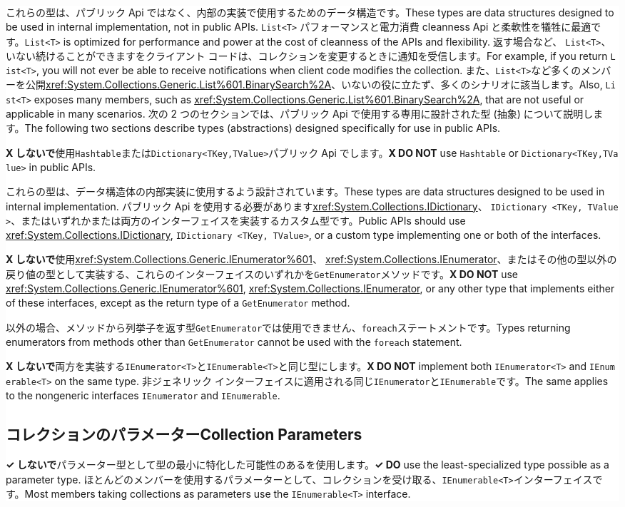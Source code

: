  <span data-ttu-id="5de91-108">これらの型は、パブリック Api ではなく、内部の実装で使用するためのデータ構造です。</span><span class="sxs-lookup"><span data-stu-id="5de91-108">These types are data structures designed to be used in internal implementation, not in public APIs.</span></span> <span data-ttu-id="5de91-109">`List<T>` パフォーマンスと電力消費 cleanness Api と柔軟性を犠牲に最適です。</span><span class="sxs-lookup"><span data-stu-id="5de91-109">`List<T>` is optimized for performance and power at the cost of cleanness of the APIs and flexibility.</span></span> <span data-ttu-id="5de91-110">返す場合など、 `List<T>`、いない続けることができますをクライアント コードは、コレクションを変更するときに通知を受信します。</span><span class="sxs-lookup"><span data-stu-id="5de91-110">For example, if you return `List<T>`, you will not ever be able to receive notifications when client code modifies the collection.</span></span> <span data-ttu-id="5de91-111">また、`List<T>`など多くのメンバーを公開<xref:System.Collections.Generic.List%601.BinarySearch%2A>、いないの役に立たず、多くのシナリオに該当します。</span><span class="sxs-lookup"><span data-stu-id="5de91-111">Also, `List<T>` exposes many members, such as <xref:System.Collections.Generic.List%601.BinarySearch%2A>, that are not useful or applicable in many scenarios.</span></span> <span data-ttu-id="5de91-112">次の 2 つのセクションでは、パブリック Api で使用する専用に設計された型 (抽象) について説明します。</span><span class="sxs-lookup"><span data-stu-id="5de91-112">The following two sections describe types (abstractions) designed specifically for use in public APIs.</span></span>  
  
 <span data-ttu-id="5de91-113">**X しないで**使用`Hashtable`または`Dictionary<TKey,TValue>`パブリック Api でします。</span><span class="sxs-lookup"><span data-stu-id="5de91-113">**X DO NOT** use `Hashtable` or `Dictionary<TKey,TValue>` in public APIs.</span></span>  
  
 <span data-ttu-id="5de91-114">これらの型は、データ構造体の内部実装に使用するよう設計されています。</span><span class="sxs-lookup"><span data-stu-id="5de91-114">These types are data structures designed to be used in internal implementation.</span></span> <span data-ttu-id="5de91-115">パブリック Api を使用する必要があります<xref:System.Collections.IDictionary>、 `IDictionary <TKey, TValue>`、またはいずれかまたは両方のインターフェイスを実装するカスタム型です。</span><span class="sxs-lookup"><span data-stu-id="5de91-115">Public APIs should use <xref:System.Collections.IDictionary>, `IDictionary <TKey, TValue>`, or a custom type implementing one or both of the interfaces.</span></span>  
  
 <span data-ttu-id="5de91-116">**X しないで**使用<xref:System.Collections.Generic.IEnumerator%601>、 <xref:System.Collections.IEnumerator>、またはその他の型以外の戻り値の型として実装する、これらのインターフェイスのいずれかを`GetEnumerator`メソッドです。</span><span class="sxs-lookup"><span data-stu-id="5de91-116">**X DO NOT** use <xref:System.Collections.Generic.IEnumerator%601>, <xref:System.Collections.IEnumerator>, or any other type that implements either of these interfaces, except as the return type of a `GetEnumerator` method.</span></span>  
  
 <span data-ttu-id="5de91-117">以外の場合、メソッドから列挙子を返す型`GetEnumerator`では使用できません、`foreach`ステートメントです。</span><span class="sxs-lookup"><span data-stu-id="5de91-117">Types returning enumerators from methods other than `GetEnumerator` cannot be used with the `foreach` statement.</span></span>  
  
 <span data-ttu-id="5de91-118">**X しないで**両方を実装する`IEnumerator<T>`と`IEnumerable<T>`と同じ型にします。</span><span class="sxs-lookup"><span data-stu-id="5de91-118">**X DO NOT** implement both `IEnumerator<T>` and `IEnumerable<T>` on the same type.</span></span> <span data-ttu-id="5de91-119">非ジェネリック インターフェイスに適用される同じ`IEnumerator`と`IEnumerable`です。</span><span class="sxs-lookup"><span data-stu-id="5de91-119">The same applies to the nongeneric interfaces `IEnumerator` and `IEnumerable`.</span></span>  
  
## <a name="collection-parameters"></a><span data-ttu-id="5de91-120">コレクションのパラメーター</span><span class="sxs-lookup"><span data-stu-id="5de91-120">Collection Parameters</span></span>  
 <span data-ttu-id="5de91-121">**✓ しないで**パラメーター型として型の最小に特化した可能性のあるを使用します。</span><span class="sxs-lookup"><span data-stu-id="5de91-121">**✓ DO** use the least-specialized type possible as a parameter type.</span></span> <span data-ttu-id="5de91-122">ほとんどのメンバーを使用するパラメーターとして、コレクションを受け取る、`IEnumerable<T>`インターフェイスです。</span><span class="sxs-lookup"><span data-stu-id="5de91-122">Most members taking collections as parameters use the `IEnumerable<T>` interface.</span></span>  
  